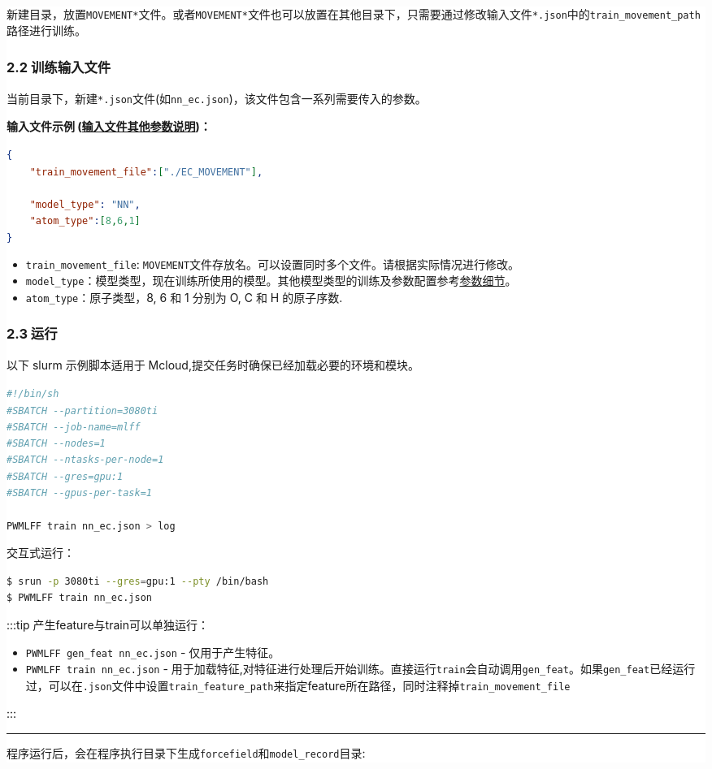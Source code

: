 新建目录，放置`MOVEMENT*`文件。或者`MOVEMENT*`文件也可以放置在其他目录下，只需要通过修改输入文件`*.json`中的`train_movement_path`路径进行训练。

### 2.2 训练输入文件

当前目录下，新建`*.json`文件(如`nn_ec.json`)，该文件包含一系列需要传入的参数。

**输入文件示例  ([输入文件其他参数说明](#5-输入文件其他参数说明))：**

```json
{   
    "train_movement_file":["./EC_MOVEMENT"],

    "model_type": "NN",
    "atom_type":[8,6,1]
}

```

- `train_movement_file`: `MOVEMENT`文件存放名。可以设置同时多个文件。请根据实际情况进行修改。
- `model_type`：模型类型，现在训练所使用的模型。其他模型类型的训练及参数配置参考[参数细节](/en/next/PWMLFF/Parameter%20details)。
- `atom_type`：原子类型，8, 6 和 1 分别为 O, C 和 H 的原子序数.

### 2.3 运行

以下 slurm 示例脚本适用于 Mcloud,提交任务时确保已经加载必要的环境和模块。

```bash
#!/bin/sh
#SBATCH --partition=3080ti
#SBATCH --job-name=mlff
#SBATCH --nodes=1
#SBATCH --ntasks-per-node=1
#SBATCH --gres=gpu:1
#SBATCH --gpus-per-task=1

PWMLFF train nn_ec.json > log
```

交互式运行：

```bash
$ srun -p 3080ti --gres=gpu:1 --pty /bin/bash
$ PWMLFF train nn_ec.json
```

:::tip
产生feature与train可以单独运行：

- `PWMLFF gen_feat nn_ec.json` - 仅用于产生特征。
- `PWMLFF train nn_ec.json` - 用于加载特征,对特征进行处理后开始训练。直接运行`train`会自动调用`gen_feat`。如果`gen_feat`已经运行过，可以在`.json`文件中设置`train_feature_path`来指定feature所在路径，同时注释掉`train_movement_file`

:::

---

程序运行后，会在程序执行目录下生成`forcefield`和`model_record`目录:
